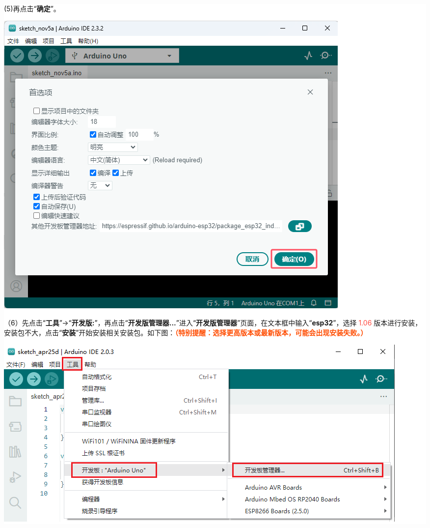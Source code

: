 (5)再点击“**确定**”。

![](./Arduino/media/11dd827f1f17588419bf7be03a47211d.png)

（6）先点击“**工具**”→“**开发版:**”，再点击“**开发版管理器...**”进入“**开发版管理器**”页面，在文本框中输入“**esp32**”，选择 <span style="color: rgb(255, 76, 65);">1.06</span> 版本进行安装，安装包不大，点击“**安装**”开始安装相关安装包。如下图：**<span style="color: rgb(255, 76, 0);">（特别提醒：选择更高版本或最新版本，可能会出现安装失败。）</span>**

![](./Arduino/media/486d22dca3d5007c0866fe0dd4b3075e.png)
